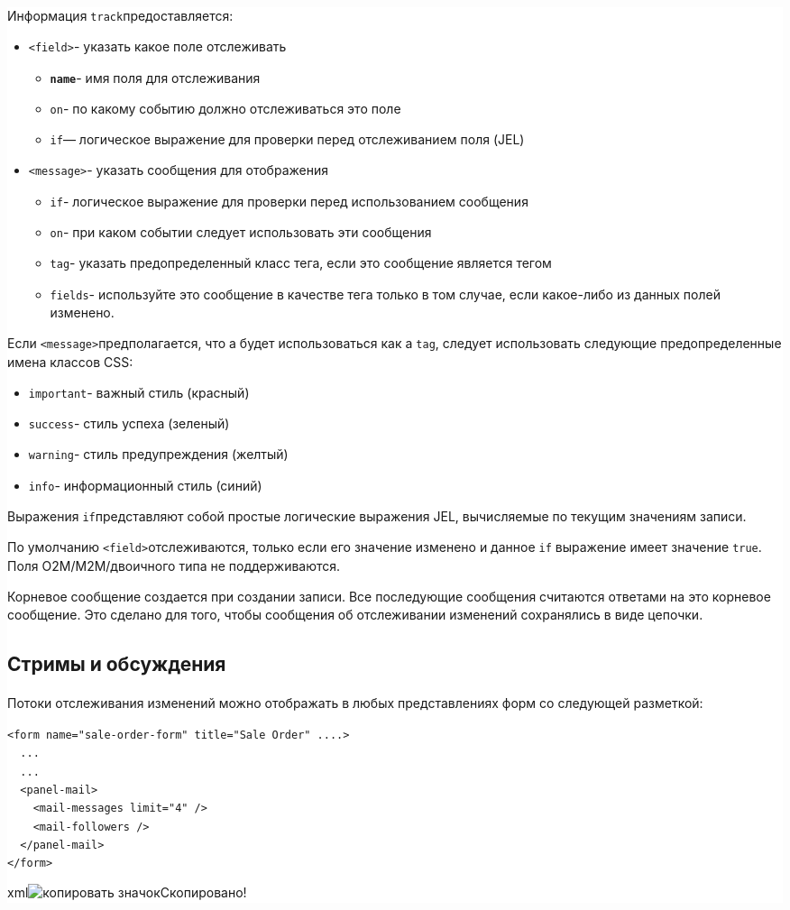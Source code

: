 
Информация `track`предоставляется:

*   `<field>`\- указать какое поле отслеживать

    *   **`name`**\- имя поля для отслеживания

    *   `on`\- по какому событию должно отслеживаться это поле

    *   `if`— логическое выражение для проверки перед отслеживанием поля (JEL)


*   `<message>`\- указать сообщения для отображения

    *   `if`\- логическое выражение для проверки перед использованием сообщения

    *   `on`\- при каком событии следует использовать эти сообщения

    *   `tag`\- указать предопределенный класс тега, если это сообщение является тегом

    *   `fields`\- используйте это сообщение в качестве тега только в том случае, если какое-либо из данных полей изменено.



Если `<message>`предполагается, что a будет использоваться как a `tag`, следует использовать следующие предопределенные имена классов CSS:

*   `important`\- важный стиль (красный)

*   `success`\- стиль успеха (зеленый)

*   `warning`\- стиль предупреждения (желтый)

*   `info`\- информационный стиль (синий)


Выражения `if`представляют собой простые логические выражения JEL, вычисляемые по текущим значениям записи.

По умолчанию `<field>`отслеживаются, только если его значение изменено и данное `if` выражение имеет значение `true`. Поля O2M/M2M/двоичного типа не поддерживаются.

Корневое сообщение создается при создании записи. Все последующие сообщения считаются ответами на это корневое сообщение. Это сделано для того, чтобы сообщения об отслеживании изменений сохранялись в виде цепочки.

[](#streams-discussions)Стримы и обсуждения
-------------------------------------------

Потоки отслеживания изменений можно отображать в любых представлениях форм со следующей разметкой:

    <form name="sale-order-form" title="Sale Order" ....>
      ...
      ...
      <panel-mail>
        <mail-messages limit="4" />
        <mail-followers />
      </panel-mail>
    </form>

xml![копировать значок](../../../../_/img/octicons-16.svg#view-clippy)Скопировано!
